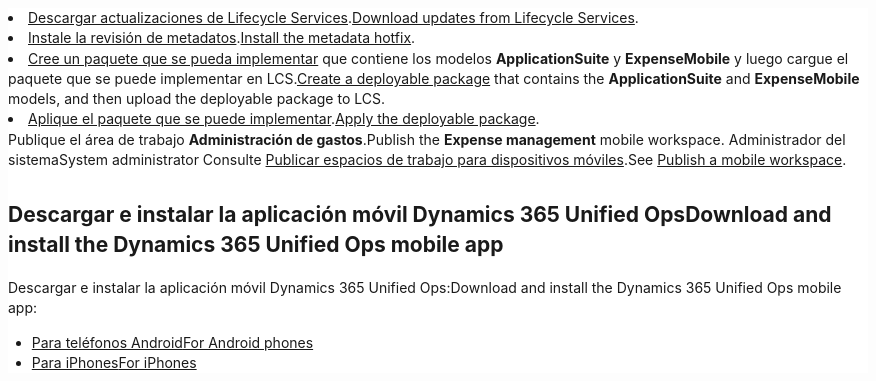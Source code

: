 <li><span data-ttu-id="c7f10-143"><a href="https://docs.microsoft.com/dynamics365/fin-ops-core/dev-itpro/migration-upgrade/download-hotfix-lcs">Descargar actualizaciones de Lifecycle Services</a>.</span><span class="sxs-lookup"><span data-stu-id="c7f10-143"><a href="https://docs.microsoft.com/dynamics365/fin-ops-core/dev-itpro/migration-upgrade/download-hotfix-lcs">Download updates from Lifecycle Services</a>.</span></span></li>
<li><span data-ttu-id="c7f10-144"><a href="https://docs.microsoft.com/dynamics365/fin-ops-core/dev-itpro/migration-upgrade/install-metadata-hotfix-package">Instale la revisión de metadatos</a>.</span><span class="sxs-lookup"><span data-stu-id="c7f10-144"><a href="https://docs.microsoft.com/dynamics365/fin-ops-core/dev-itpro/migration-upgrade/install-metadata-hotfix-package">Install the metadata hotfix</a>.</span></span></li>
<li><span data-ttu-id="c7f10-145"><a href="https://docs.microsoft.com/dynamics365/fin-ops-core/dev-itpro/deployment/create-apply-deployable-package">Cree un paquete que se pueda implementar</a> que contiene los modelos <strong>ApplicationSuite</strong> y <strong>ExpenseMobile</strong> y luego cargue el paquete que se puede implementar en LCS.</span><span class="sxs-lookup"><span data-stu-id="c7f10-145"><a href="https://docs.microsoft.com/dynamics365/fin-ops-core/dev-itpro/deployment/create-apply-deployable-package">Create a deployable package</a> that contains the <strong>ApplicationSuite</strong> and <strong>ExpenseMobile</strong> models, and then upload the deployable package to LCS.</span></span></li>
<li><span data-ttu-id="c7f10-146"><a href="https://docs.microsoft.com/dynamics365/fin-ops-core/dev-itpro/deployment/apply-deployable-package-system">Aplique el paquete que se puede implementar</a>.</span><span class="sxs-lookup"><span data-stu-id="c7f10-146"><a href="https://docs.microsoft.com/dynamics365/fin-ops-core/dev-itpro/deployment/apply-deployable-package-system">Apply the deployable package</a>.</span></span></li>
</ol></td>
</tr>
<tr class="even">
<td><span data-ttu-id="c7f10-147">Publique el área de trabajo <strong>Administración de gastos</strong>.</span><span class="sxs-lookup"><span data-stu-id="c7f10-147">Publish the <strong>Expense management</strong> mobile workspace.</span></span></td>
<td><span data-ttu-id="c7f10-148">Administrador del sistema</span><span class="sxs-lookup"><span data-stu-id="c7f10-148">System administrator</span></span></td>
<td><span data-ttu-id="c7f10-149">Consulte <a href="https://docs.microsoft.com/dynamics365/fin-ops-core/dev-itpro/mobile-apps/publish-mobile-workspace">Publicar espacios de trabajo para dispositivos móviles</a>.</span><span class="sxs-lookup"><span data-stu-id="c7f10-149">See <a href="https://docs.microsoft.com/dynamics365/fin-ops-core/dev-itpro/mobile-apps/publish-mobile-workspace">Publish a mobile workspace</a>.</span></span></td>
</tr>
</tbody>
</table>

## <a name="download-and-install-the-dynamics-365-unified-ops-mobile-app"></a><span data-ttu-id="c7f10-150">Descargar e instalar la aplicación móvil Dynamics 365 Unified Ops</span><span class="sxs-lookup"><span data-stu-id="c7f10-150">Download and install the Dynamics 365 Unified Ops mobile app</span></span>
<span data-ttu-id="c7f10-151">Descargar e instalar la aplicación móvil Dynamics 365 Unified Ops:</span><span class="sxs-lookup"><span data-stu-id="c7f10-151">Download and install the Dynamics 365 Unified Ops mobile app:</span></span>

- [<span data-ttu-id="c7f10-152">Para teléfonos Android</span><span class="sxs-lookup"><span data-stu-id="c7f10-152">For Android phones</span></span>](https://go.microsoft.com/fwlink/?linkid=850662)
- [<span data-ttu-id="c7f10-153">Para iPhones</span><span class="sxs-lookup"><span data-stu-id="c7f10-153">For iPhones</span></span>](https://go.microsoft.com/fwlink/?linkid=850663)
